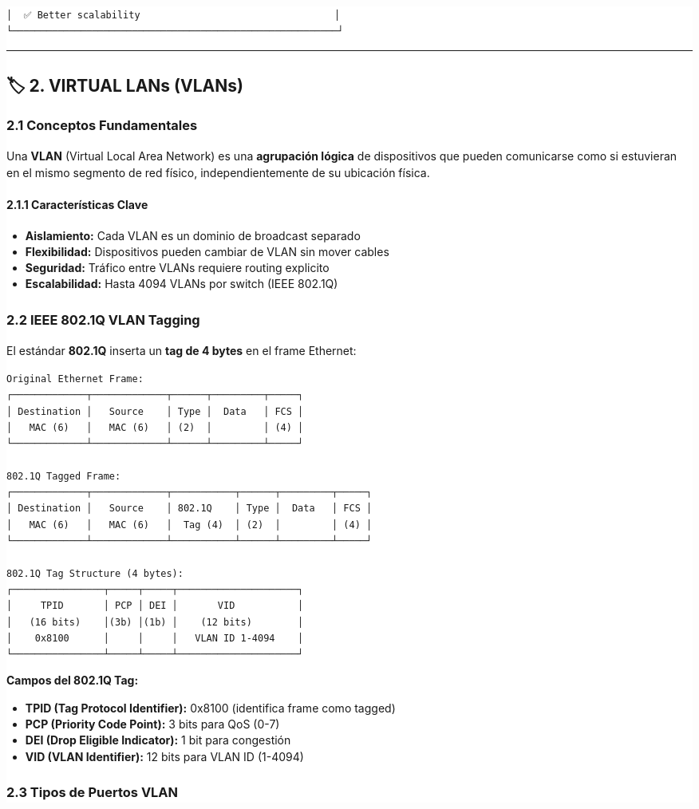 ```
│  ✅ Better scalability                                  │
└─────────────────────────────────────────────────────────┘
```

---

## 🏷️ **2. VIRTUAL LANs (VLANs)**

### **2.1 Conceptos Fundamentales**

Una **VLAN** (Virtual Local Area Network) es una **agrupación lógica** de dispositivos que pueden comunicarse como si estuvieran en el mismo segmento de red físico, independientemente de su ubicación física.

#### **2.1.1 Características Clave**
- **Aislamiento:** Cada VLAN es un dominio de broadcast separado
- **Flexibilidad:** Dispositivos pueden cambiar de VLAN sin mover cables
- **Seguridad:** Tráfico entre VLANs requiere routing explicito
- **Escalabilidad:** Hasta 4094 VLANs por switch (IEEE 802.1Q)

### **2.2 IEEE 802.1Q VLAN Tagging**

El estándar **802.1Q** inserta un **tag de 4 bytes** en el frame Ethernet:

```
Original Ethernet Frame:
┌─────────────┬─────────────┬──────┬─────────┬─────┐
│ Destination │   Source    │ Type │  Data   │ FCS │
│   MAC (6)   │   MAC (6)   │ (2)  │         │ (4) │
└─────────────┴─────────────┴──────┴─────────┴─────┘

802.1Q Tagged Frame:
┌─────────────┬─────────────┬───────────┬──────┬─────────┬─────┐
│ Destination │   Source    │ 802.1Q    │ Type │  Data   │ FCS │
│   MAC (6)   │   MAC (6)   │  Tag (4)  │ (2)  │         │ (4) │
└─────────────┴─────────────┴───────────┴──────┴─────────┴─────┘

802.1Q Tag Structure (4 bytes):
┌────────────────┬─────┬─────┬─────────────────────┐
│     TPID       │ PCP │ DEI │       VID           │
│   (16 bits)    │(3b) │(1b) │    (12 bits)        │
│    0x8100      │     │     │   VLAN ID 1-4094    │
└────────────────┴─────┴─────┴─────────────────────┘
```

**Campos del 802.1Q Tag:**
- **TPID (Tag Protocol Identifier):** 0x8100 (identifica frame como tagged)
- **PCP (Priority Code Point):** 3 bits para QoS (0-7)
- **DEI (Drop Eligible Indicator):** 1 bit para congestión
- **VID (VLAN Identifier):** 12 bits para VLAN ID (1-4094)

### **2.3 Tipos de Puertos VLAN**

